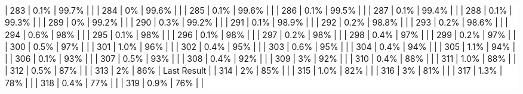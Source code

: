 | 283 | 0.1% | 99.7% |  |
| 284 | 0% | 99.6% |  |
| 285 | 0.1% | 99.6% |  |
| 286 | 0.1% | 99.5% |  |
| 287 | 0.1% | 99.4% |  |
| 288 | 0.1% | 99.3% |  |
| 289 | 0% | 99.2% |  |
| 290 | 0.3% | 99.2% |  |
| 291 | 0.1% | 98.9% |  |
| 292 | 0.2% | 98.8% |  |
| 293 | 0.2% | 98.6% |  |
| 294 | 0.6% | 98% |  |
| 295 | 0.1% | 98% |  |
| 296 | 0.1% | 98% |  |
| 297 | 0.2% | 98% |  |
| 298 | 0.4% | 97% |  |
| 299 | 0.2% | 97% |  |
| 300 | 0.5% | 97% |  |
| 301 | 1.0% | 96% |  |
| 302 | 0.4% | 95% |  |
| 303 | 0.6% | 95% |  |
| 304 | 0.4% | 94% |  |
| 305 | 1.1% | 94% |  |
| 306 | 0.1% | 93% |  |
| 307 | 0.5% | 93% |  |
| 308 | 0.4% | 92% |  |
| 309 | 3% | 92% |  |
| 310 | 0.4% | 88% |  |
| 311 | 1.0% | 88% |  |
| 312 | 0.5% | 87% |  |
| 313 | 2% | 86% | Last Result |
| 314 | 2% | 85% |  |
| 315 | 1.0% | 82% |  |
| 316 | 3% | 81% |  |
| 317 | 1.3% | 78% |  |
| 318 | 0.4% | 77% |  |
| 319 | 0.9% | 76% |  |